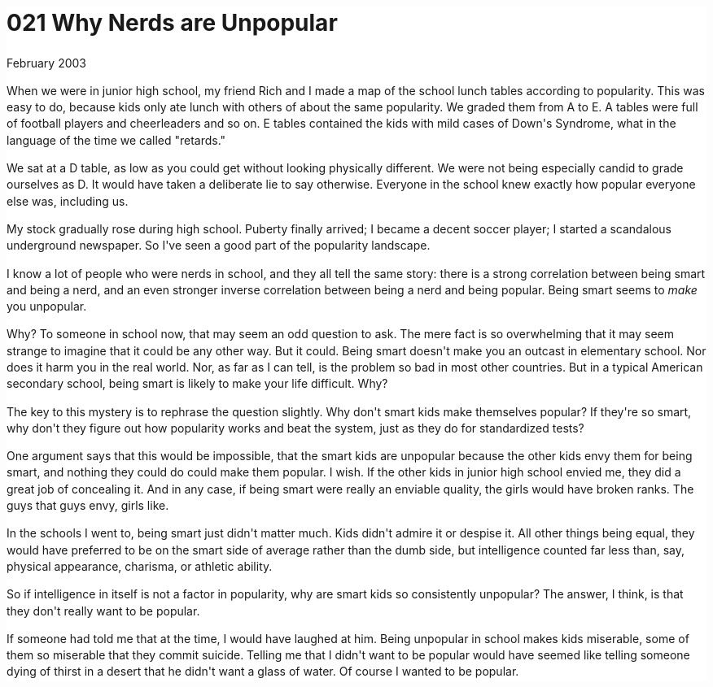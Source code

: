 # 021 Why Nerds are Unpopular

[](https://sep.yimg.com/ca/I/paulgraham_2202_11022490)   
  
 
  
 
  
 February 2003   
  
 When we were in junior high school, my friend Rich and I made a map of the school lunch tables according to popularity. This was easy to do, because kids only ate lunch with others of about the same popularity. We graded them from A to E. A tables were full of football players and cheerleaders and so on. E tables contained the kids with mild cases of Down's Syndrome, what in the language of the time we called "retards."   
  
 We sat at a D table, as low as you could get without looking physically different. We were not being especially candid to grade ourselves as D. It would have taken a deliberate lie to say otherwise. Everyone in the school knew exactly how popular everyone else was, including us.   
  
 My stock gradually rose during high school. Puberty finally arrived; I became a decent soccer player; I started a scandalous underground newspaper. So I've seen a good part of the popularity landscape.   
  
 I know a lot of people who were nerds in school, and they all tell the same story: there is a strong correlation between being smart and being a nerd, and an even stronger inverse correlation between being a nerd and being popular. Being smart seems to _make_ you unpopular.   
  
 Why? To someone in school now, that may seem an odd question to ask. The mere fact is so overwhelming that it may seem strange to imagine that it could be any other way. But it could. Being smart doesn't make you an outcast in elementary school. Nor does it harm you in the real world. Nor, as far as I can tell, is the problem so bad in most other countries. But in a typical American secondary school, being smart is likely to make your life difficult. 
Why?  
 
  
 
  
 
  
 The key to this mystery is to rephrase the question slightly. Why don't smart kids make themselves popular? If they're so smart, why don't they figure out how popularity works and beat the system, just as they do for standardized tests?   
  
 One argument says that this would be impossible, that the smart kids are unpopular because the other kids envy them for being smart, and nothing they could do could make them popular. I wish. If the other kids in junior high school envied me, they did a great job of concealing it. And in any case, if being smart were really an enviable quality, the girls would have broken ranks. The guys that guys envy, girls like.   
  
 In the schools I went to, being smart just didn't matter much. Kids didn't admire it or despise it. All other things being equal, they would have preferred to be on the smart side of average rather than the dumb side, but intelligence counted far less than, say, physical appearance, charisma, or athletic ability.   
  
 So if intelligence in itself is not a factor in popularity, why are smart kids so consistently unpopular? The answer, I think, is that they don't really want to be popular.   
  
 If someone had told me that at the time, I would have laughed at him. Being unpopular in school makes kids miserable, some of them so miserable that they commit suicide. Telling me that I didn't want to be popular would have seemed like telling someone dying of thirst in a desert that he didn't want a glass of water. Of course I wanted to be popular.   
  